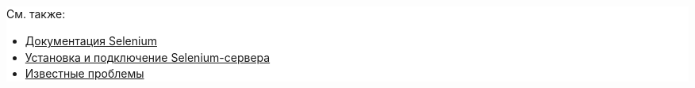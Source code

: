 Cм. также:
* [Документация Selenium](http://selenium2.ru/docs.html)
* [Установка и подключение Selenium-сервера](https://wiki.yandex-team.ru/search-interfaces/multimedia/test/installselenium)
* [Известные проблемы](https://wiki.yandex-team.ru/search-interfaces/multimedia/test/e2e-wd/seleniumexception)

<a name="node-config-set"></a>
